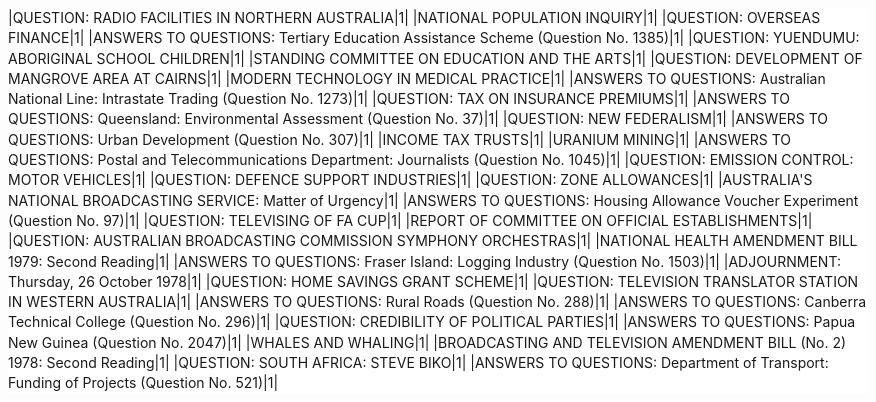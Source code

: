 |QUESTION: RADIO FACILITIES IN NORTHERN AUSTRALIA|1|
|NATIONAL POPULATION INQUIRY|1|
|QUESTION: OVERSEAS FINANCE|1|
|ANSWERS TO QUESTIONS: Tertiary Education Assistance Scheme (Question No. 1385)|1|
|QUESTION: YUENDUMU: ABORIGINAL SCHOOL CHILDREN|1|
|STANDING COMMITTEE ON EDUCATION AND THE ARTS|1|
|QUESTION: DEVELOPMENT OF MANGROVE AREA AT CAIRNS|1|
|MODERN TECHNOLOGY IN MEDICAL PRACTICE|1|
|ANSWERS TO QUESTIONS: Australian National Line: Intrastate Trading (Question No. 1273)|1|
|QUESTION: TAX ON INSURANCE PREMIUMS|1|
|ANSWERS TO QUESTIONS: Queensland: Environmental Assessment (Question No. 37)|1|
|QUESTION: NEW FEDERALISM|1|
|ANSWERS TO QUESTIONS: Urban Development (Question No. 307)|1|
|INCOME TAX TRUSTS|1|
|URANIUM MINING|1|
|ANSWERS TO QUESTIONS: Postal and Telecommunications Department: Journalists (Question No. 1045)|1|
|QUESTION: EMISSION CONTROL: MOTOR VEHICLES|1|
|QUESTION: DEFENCE SUPPORT INDUSTRIES|1|
|QUESTION: ZONE ALLOWANCES|1|
|AUSTRALIA'S NATIONAL BROADCASTING SERVICE: Matter of Urgency|1|
|ANSWERS TO QUESTIONS: Housing Allowance Voucher Experiment (Question No. 97)|1|
|QUESTION: TELEVISING OF FA CUP|1|
|REPORT OF COMMITTEE ON OFFICIAL ESTABLISHMENTS|1|
|QUESTION: AUSTRALIAN BROADCASTING COMMISSION SYMPHONY ORCHESTRAS|1|
|NATIONAL HEALTH AMENDMENT BILL 1979: Second Reading|1|
|ANSWERS TO QUESTIONS: Fraser Island: Logging Industry (Question No. 1503)|1|
|ADJOURNMENT: Thursday, 26 October 1978|1|
|QUESTION: HOME SAVINGS GRANT SCHEME|1|
|QUESTION: TELEVISION TRANSLATOR STATION IN WESTERN AUSTRALIA|1|
|ANSWERS TO QUESTIONS: Rural Roads (Question No. 288)|1|
|ANSWERS TO QUESTIONS: Canberra Technical College (Question No. 296)|1|
|QUESTION: CREDIBILITY OF POLITICAL PARTIES|1|
|ANSWERS TO QUESTIONS: Papua New Guinea (Question No. 2047)|1|
|WHALES AND WHALING|1|
|BROADCASTING AND TELEVISION AMENDMENT BILL (No. 2) 1978: Second Reading|1|
|QUESTION: SOUTH AFRICA: STEVE BIKO|1|
|ANSWERS TO QUESTIONS: Department of Transport: Funding of Projects (Question No. 521)|1|